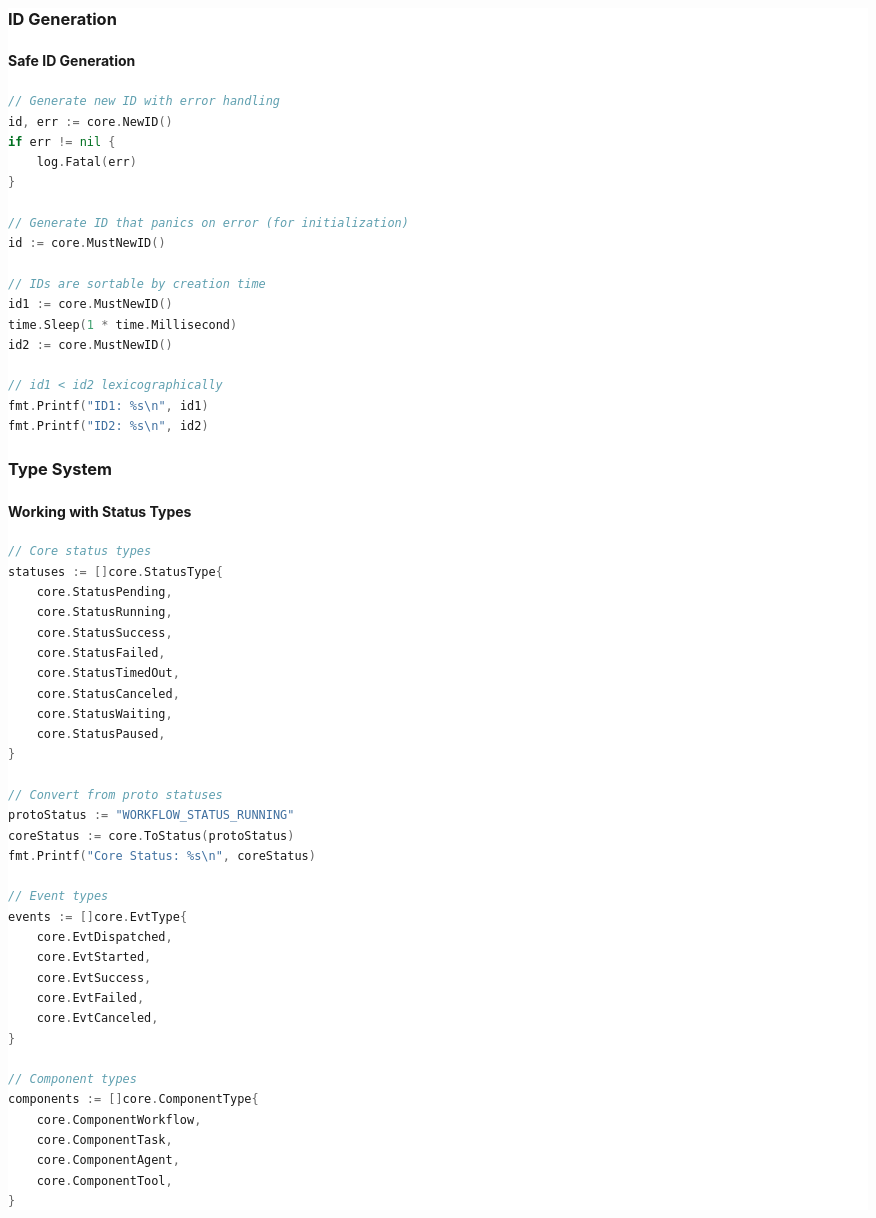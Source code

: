 
### ID Generation

#### Safe ID Generation

```go
// Generate new ID with error handling
id, err := core.NewID()
if err != nil {
    log.Fatal(err)
}

// Generate ID that panics on error (for initialization)
id := core.MustNewID()

// IDs are sortable by creation time
id1 := core.MustNewID()
time.Sleep(1 * time.Millisecond)
id2 := core.MustNewID()

// id1 < id2 lexicographically
fmt.Printf("ID1: %s\n", id1)
fmt.Printf("ID2: %s\n", id2)
```

### Type System

#### Working with Status Types

```go
// Core status types
statuses := []core.StatusType{
    core.StatusPending,
    core.StatusRunning,
    core.StatusSuccess,
    core.StatusFailed,
    core.StatusTimedOut,
    core.StatusCanceled,
    core.StatusWaiting,
    core.StatusPaused,
}

// Convert from proto statuses
protoStatus := "WORKFLOW_STATUS_RUNNING"
coreStatus := core.ToStatus(protoStatus)
fmt.Printf("Core Status: %s\n", coreStatus)

// Event types
events := []core.EvtType{
    core.EvtDispatched,
    core.EvtStarted,
    core.EvtSuccess,
    core.EvtFailed,
    core.EvtCanceled,
}

// Component types
components := []core.ComponentType{
    core.ComponentWorkflow,
    core.ComponentTask,
    core.ComponentAgent,
    core.ComponentTool,
}
```
